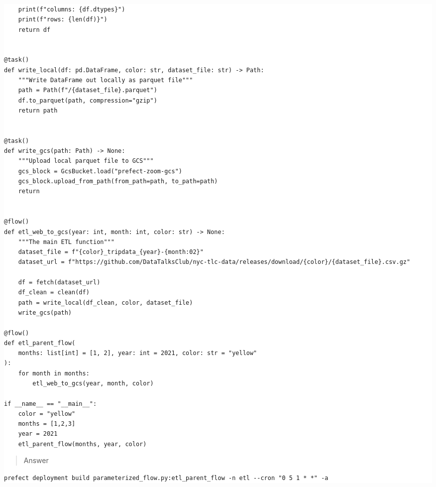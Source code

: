 ```
    print(f"columns: {df.dtypes}")
    print(f"rows: {len(df)}")
    return df


@task()
def write_local(df: pd.DataFrame, color: str, dataset_file: str) -> Path:
    """Write DataFrame out locally as parquet file"""
    path = Path(f"/{dataset_file}.parquet")
    df.to_parquet(path, compression="gzip")
    return path


@task()
def write_gcs(path: Path) -> None:
    """Upload local parquet file to GCS"""
    gcs_block = GcsBucket.load("prefect-zoom-gcs")
    gcs_block.upload_from_path(from_path=path, to_path=path)
    return


@flow()
def etl_web_to_gcs(year: int, month: int, color: str) -> None:
    """The main ETL function"""
    dataset_file = f"{color}_tripdata_{year}-{month:02}"
    dataset_url = f"https://github.com/DataTalksClub/nyc-tlc-data/releases/download/{color}/{dataset_file}.csv.gz"

    df = fetch(dataset_url)
    df_clean = clean(df)
    path = write_local(df_clean, color, dataset_file)
    write_gcs(path)

@flow()
def etl_parent_flow(
    months: list[int] = [1, 2], year: int = 2021, color: str = "yellow"
):
    for month in months:
        etl_web_to_gcs(year, month, color)

if __name__ == "__main__":
    color = "yellow"
    months = [1,2,3]
    year = 2021
    etl_parent_flow(months, year, color)

```

>Answer
```
prefect deployment build parameterized_flow.py:etl_parent_flow -n etl --cron "0 5 1 * *" -a
```
